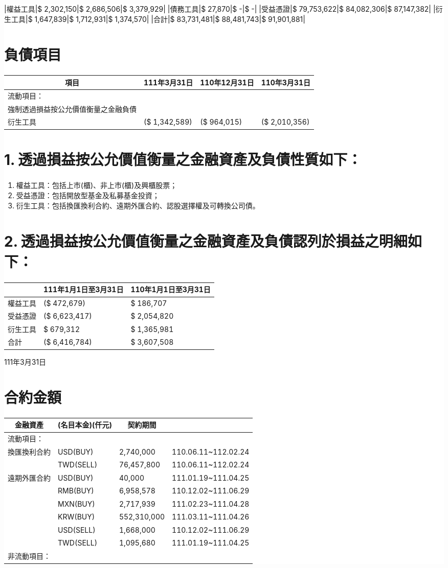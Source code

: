 |權益工具|$ 2,302,150|$ 2,686,506|$ 3,379,929|
|債務工具|$ 27,870|$ -|$ -|
|受益憑證|$ 79,753,622|$ 84,082,306|$ 87,147,382|
|衍生工具|$ 1,647,839|$ 1,712,931|$ 1,374,570|
|合計|$ 83,731,481|$ 88,481,743|$ 91,901,881|

# 負債項目

|項目|111年3月31日|110年12月31日|110年3月31日|
|---|---|---|---|
|流動項目：| | | |
|強制透過損益按公允價值衡量之金融負債| | | |
|衍生工具|($ 1,342,589)|($ 964,015)|($ 2,010,356)|

# 1. 透過損益按公允價值衡量之金融資產及負債性質如下：

1. 權益工具：包括上市(櫃)、非上市(櫃)及興櫃股票；
2. 受益憑證：包括開放型基金及私募基金投資；
3. 衍生工具：包括換匯換利合約、遠期外匯合約、認股選擇權及可轉換公司債。

# 2. 透過損益按公允價值衡量之金融資產及負債認列於損益之明細如下：

| |111年1月1日至3月31日|110年1月1日至3月31日|
|---|---|---|
|權益工具|($ 472,679)|$ 186,707|
|受益憑證|($ 6,623,417)|$ 2,054,820|
|衍生工具|$ 679,312|$ 1,365,981|
|合計|($ 6,416,784)|$ 3,607,508|# 3.本 集 團 承 作 未 適 用 避 險 會 計 之 衍 生 工 具 交 易 及 合 約 資 訊 說 明 如 下：

111年3月31日

# 合約金額

|金融資產|(名目本金)(仟元)|契約期間| |
|---|---|---|---|
|流動項目：| | | |
|換匯換利合約|USD(BUY)|2,740,000|110.06.11~112.02.24|
| |TWD(SELL)|76,457,800|110.06.11~112.02.24|
|遠期外匯合約|USD(BUY)|40,000|111.01.19~111.04.25|
| |RMB(BUY)|6,958,578|110.12.02~111.06.29|
| |MXN(BUY)|2,717,939|111.02.23~111.04.28|
| |KRW(BUY)|552,310,000|111.03.11~111.04.26|
| |USD(SELL)|1,668,000|110.12.02~111.06.29|
| |TWD(SELL)|1,095,680|111.01.19~111.04.25|
|非流動項目：| | | |